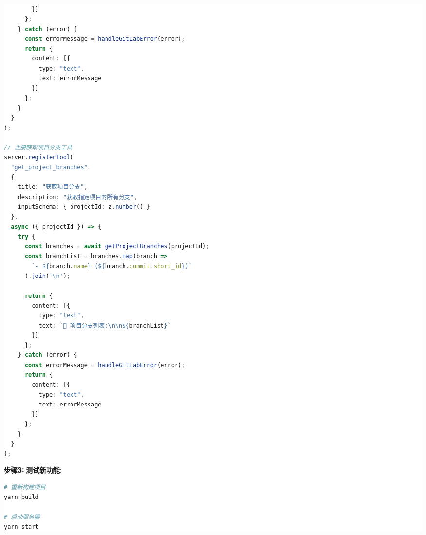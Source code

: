 ```typescript
        }]
      };
    } catch (error) {
      const errorMessage = handleGitLabError(error);
      return {
        content: [{
          type: "text",
          text: errorMessage
        }]
      };
    }
  }
);

// 注册获取项目分支工具
server.registerTool(
  "get_project_branches",
  {
    title: "获取项目分支",
    description: "获取指定项目的所有分支",
    inputSchema: { projectId: z.number() }
  },
  async ({ projectId }) => {
    try {
      const branches = await getProjectBranches(projectId);
      const branchList = branches.map(branch => 
        `- ${branch.name} (${branch.commit.short_id})`
      ).join('\n');
      
      return {
        content: [{
          type: "text",
          text: `🌿 项目分支列表:\n\n${branchList}`
        }]
      };
    } catch (error) {
      const errorMessage = handleGitLabError(error);
      return {
        content: [{
          type: "text",
          text: errorMessage
        }]
      };
    }
  }
);
```

**步骤3: 测试新功能**:
```bash
# 重新构建项目
yarn build

# 启动服务器
yarn start
```
